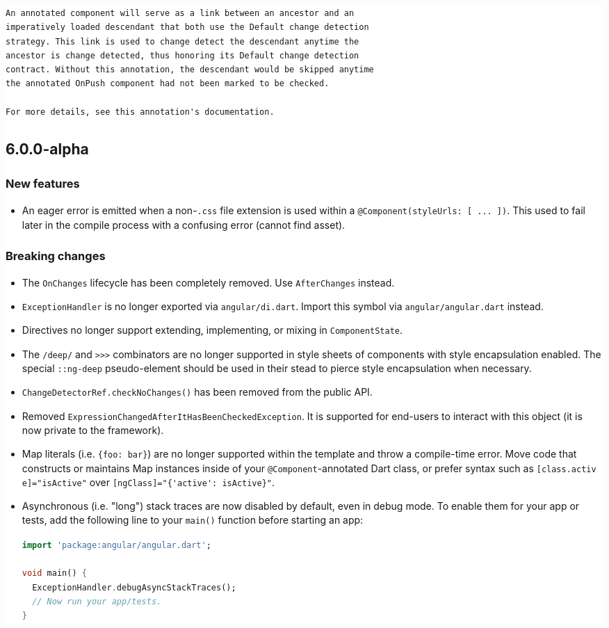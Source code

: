     An annotated component will serve as a link between an ancestor and an
    imperatively loaded descendant that both use the Default change detection
    strategy. This link is used to change detect the descendant anytime the
    ancestor is change detected, thus honoring its Default change detection
    contract. Without this annotation, the descendant would be skipped anytime
    the annotated OnPush component had not been marked to be checked.

    For more details, see this annotation's documentation.

## 6.0.0-alpha

### New features

*   An eager error is emitted when a non-`.css` file extension is used within a
    `@Component(styleUrls: [ ... ])`. This used to fail later in the compile
    process with a confusing error (cannot find asset).

### Breaking changes

*   The `OnChanges` lifecycle has been completely removed. Use `AfterChanges`
    instead.

*   `ExceptionHandler` is no longer exported via `angular/di.dart`. Import this
    symbol via `angular/angular.dart` instead.

*   Directives no longer support extending, implementing, or mixing in
    `ComponentState`.

*   The `/deep/` and `>>>` combinators are no longer supported in style sheets
    of components with style encapsulation enabled. The special `::ng-deep`
    pseudo-element should be used in their stead to pierce style encapsulation
    when necessary.

*   `ChangeDetectorRef.checkNoChanges()` has been removed from the public API.

*   Removed `ExpressionChangedAfterItHasBeenCheckedException`. It is supported
    for end-users to interact with this object (it is now private to the
    framework).

*   Map literals (i.e. `{foo: bar}`) are no longer supported within the template
    and throw a compile-time error. Move code that constructs or maintains Map
    instances inside of your `@Component`-annotated Dart class, or prefer syntax
    such as `[class.active]="isActive"` over `[ngClass]="{'active': isActive}"`.

*   Asynchronous (i.e. "long") stack traces are now disabled by default, even in
    debug mode. To enable them for your app or tests, add the following line to
    your `main()` function before starting an app:

    ```dart
    import 'package:angular/angular.dart';

    void main() {
      ExceptionHandler.debugAsyncStackTraces();
      // Now run your app/tests.
    }
    ```


[#1694]: https://github.com/dart-lang/angular/issues/1694
[#1669]: https://github.com/dart-lang/angular/issues/1669
[#1653]: https://github.com/dart-lang/angular/issues/1653
[#1665]: https://github.com/dart-lang/angular/issues/1665
[#1666]: https://github.com/dart-lang/angular/issues/1666
[intl]: https://pub.dev/packages/intl
[i18n_example]: https://github.com/dart-lang/angular/blob/master/examples/i18n
[#434]: https://github.com/dart-lang/angular/issues/434
[#880]: https://github.com/dart-lang/angular/issues/880
[#930]: https://github.com/dart-lang/angular/issues/930
[#1500]: https://github.com/dart-lang/angular/issues/1500
[#1502]: https://github.com/dart-lang/angular/issues/1502
[#1538]: https://github.com/dart-lang/angular/issues/1538
[#1539]: https://github.com/dart-lang/angular/issues/1539
[#1540]: https://github.com/dart-lang/angular/issues/1540
[#1558]: https://github.com/dart-lang/angular/issues/1558
[#1570]: https://github.com/dart-lang/angular/issues/1570
[#1591]: https://github.com/dart-lang/angular/issues/1591
[#1598]: https://github.com/dart-lang/angular/issues/1598
[#1625]: https://github.com/dart-lang/angular/issues/1625
[#1633]: https://github.com/dart-lang/angular/issues/1633
[CopyBara]: https://github.com/google/copybara
[github-sync]: https://github.com/dart-lang/angular/tree/github-sync
[deep-removal]: https://www.chromestatus.com/features/4964279606312960
[static-profile]: https://drafts.csswg.org/css-scoping/#deep-combinator